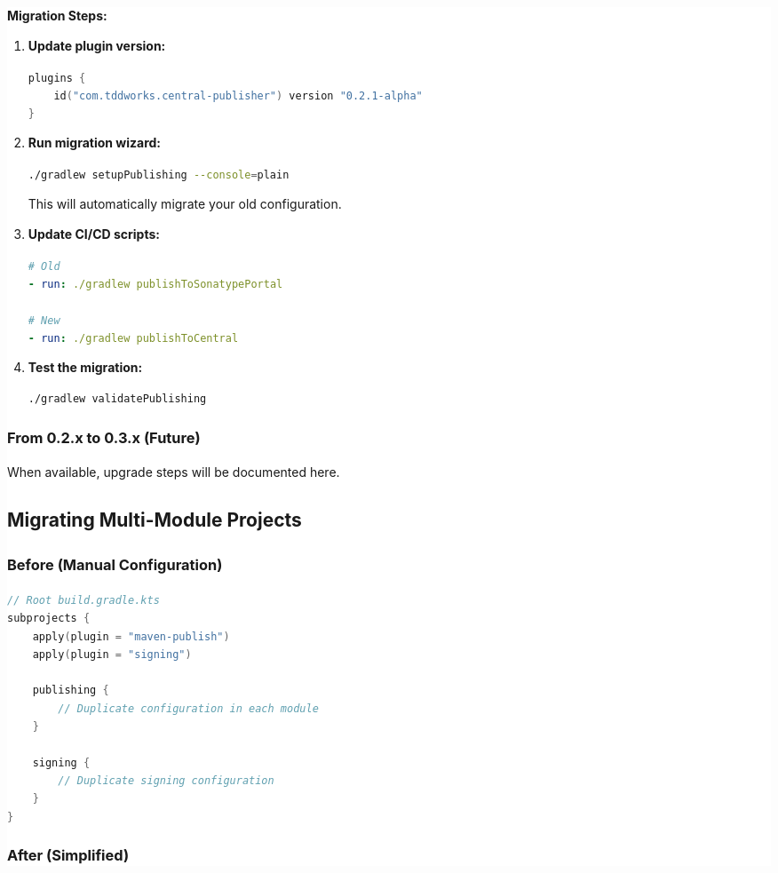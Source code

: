 **Migration Steps:**

1. **Update plugin version:**
   ```kotlin
   plugins {
       id("com.tddworks.central-publisher") version "0.2.1-alpha"
   }
   ```

2. **Run migration wizard:**
   ```bash
   ./gradlew setupPublishing --console=plain
   ```
   This will automatically migrate your old configuration.

3. **Update CI/CD scripts:**
   ```yaml
   # Old
   - run: ./gradlew publishToSonatypePortal
   
   # New
   - run: ./gradlew publishToCentral
   ```

4. **Test the migration:**
   ```bash
   ./gradlew validatePublishing
   ```

### From 0.2.x to 0.3.x (Future)

When available, upgrade steps will be documented here.

## Migrating Multi-Module Projects

### Before (Manual Configuration)

```kotlin
// Root build.gradle.kts
subprojects {
    apply(plugin = "maven-publish")
    apply(plugin = "signing")
    
    publishing {
        // Duplicate configuration in each module
    }
    
    signing {
        // Duplicate signing configuration
    }
}
```

### After (Simplified)
